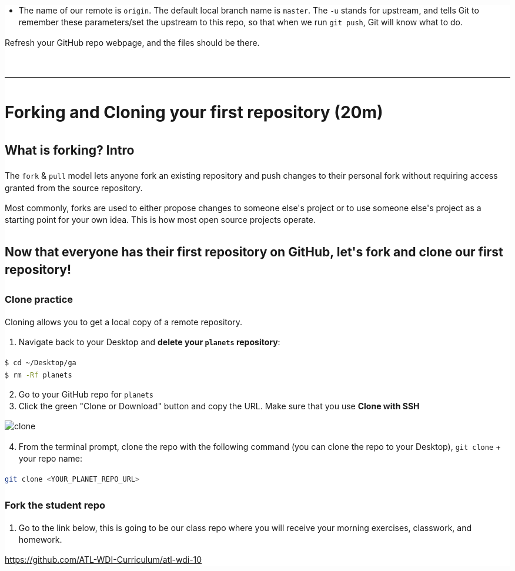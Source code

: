 - The name of our remote is `origin`. The default local branch name is `master`. The `-u` stands for upstream, and tells Git to remember these parameters/set the upstream to this repo, so that when we run `git push`, Git will know what to do.

Refresh your GitHub repo webpage, and the files should be there.

<br />

---

# Forking and Cloning your first repository (20m)

## What is forking? Intro

The `fork` & `pull` model lets anyone fork an existing repository and push changes to their personal fork without requiring access granted from the source repository.

Most commonly, forks are used to either propose changes to someone else's project or to use someone else's project as a starting point for your own idea. This is how most open source projects operate.

## Now that everyone has their first repository on GitHub, let's fork and clone our first repository! 

### Clone practice

Cloning allows you to get a local copy of a remote repository.

1. Navigate back to your Desktop and **delete your `planets` repository**:

```bash
$ cd ~/Desktop/ga
$ rm -Rf planets
```

2. Go to your GitHub repo for `planets`
3. Click the green "Clone or Download" button and copy the URL. Make sure that you use **Clone with SSH** 

![clone](https://i.imgur.com/FjdRT66.png)
    
4. From the terminal prompt, clone the repo with the following command (you can clone the repo to your Desktop), `git clone` + your repo name:

```bash
git clone <YOUR_PLANET_REPO_URL>
```

### Fork the student repo
 
1. Go to the link below, this is going to be our class repo where you will receive your morning exercises, classwork, and homework. 

https://github.com/ATL-WDI-Curriculum/atl-wdi-10
